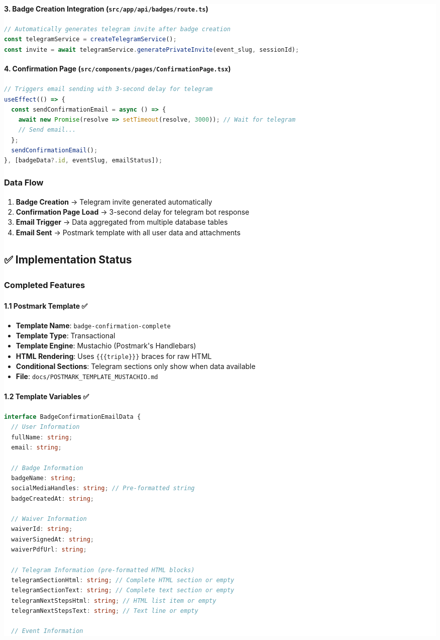 #### **3. Badge Creation Integration (`src/app/api/badges/route.ts`)**
```typescript
// Automatically generates telegram invite after badge creation
const telegramService = createTelegramService();
const invite = await telegramService.generatePrivateInvite(event_slug, sessionId);
```

#### **4. Confirmation Page (`src/components/pages/ConfirmationPage.tsx`)**
```typescript
// Triggers email sending with 3-second delay for telegram
useEffect(() => {
  const sendConfirmationEmail = async () => {
    await new Promise(resolve => setTimeout(resolve, 3000)); // Wait for telegram
    // Send email...
  };
  sendConfirmationEmail();
}, [badgeData?.id, eventSlug, emailStatus]);
```

### **Data Flow**
1. **Badge Creation** → Telegram invite generated automatically
2. **Confirmation Page Load** → 3-second delay for telegram bot response
3. **Email Trigger** → Data aggregated from multiple database tables
4. **Email Sent** → Postmark template with all user data and attachments

## ✅ **Implementation Status**

### **Completed Features**

#### **1.1 Postmark Template** ✅
- **Template Name**: `badge-confirmation-complete`
- **Template Type**: Transactional
- **Template Engine**: Mustachio (Postmark's Handlebars)
- **HTML Rendering**: Uses `{{{triple}}}` braces for raw HTML
- **Conditional Sections**: Telegram sections only show when data available
- **File**: `docs/POSTMARK_TEMPLATE_MUSTACHIO.md`

#### **1.2 Template Variables** ✅
```typescript
interface BadgeConfirmationEmailData {
  // User Information
  fullName: string;
  email: string;
  
  // Badge Information
  badgeName: string;
  socialMediaHandles: string; // Pre-formatted string
  badgeCreatedAt: string;
  
  // Waiver Information
  waiverId: string;
  waiverSignedAt: string;
  waiverPdfUrl: string;
  
  // Telegram Information (pre-formatted HTML blocks)
  telegramSectionHtml: string; // Complete HTML section or empty
  telegramSectionText: string; // Complete text section or empty
  telegramNextStepsHtml: string; // HTML list item or empty
  telegramNextStepsText: string; // Text line or empty
  
  // Event Information
```